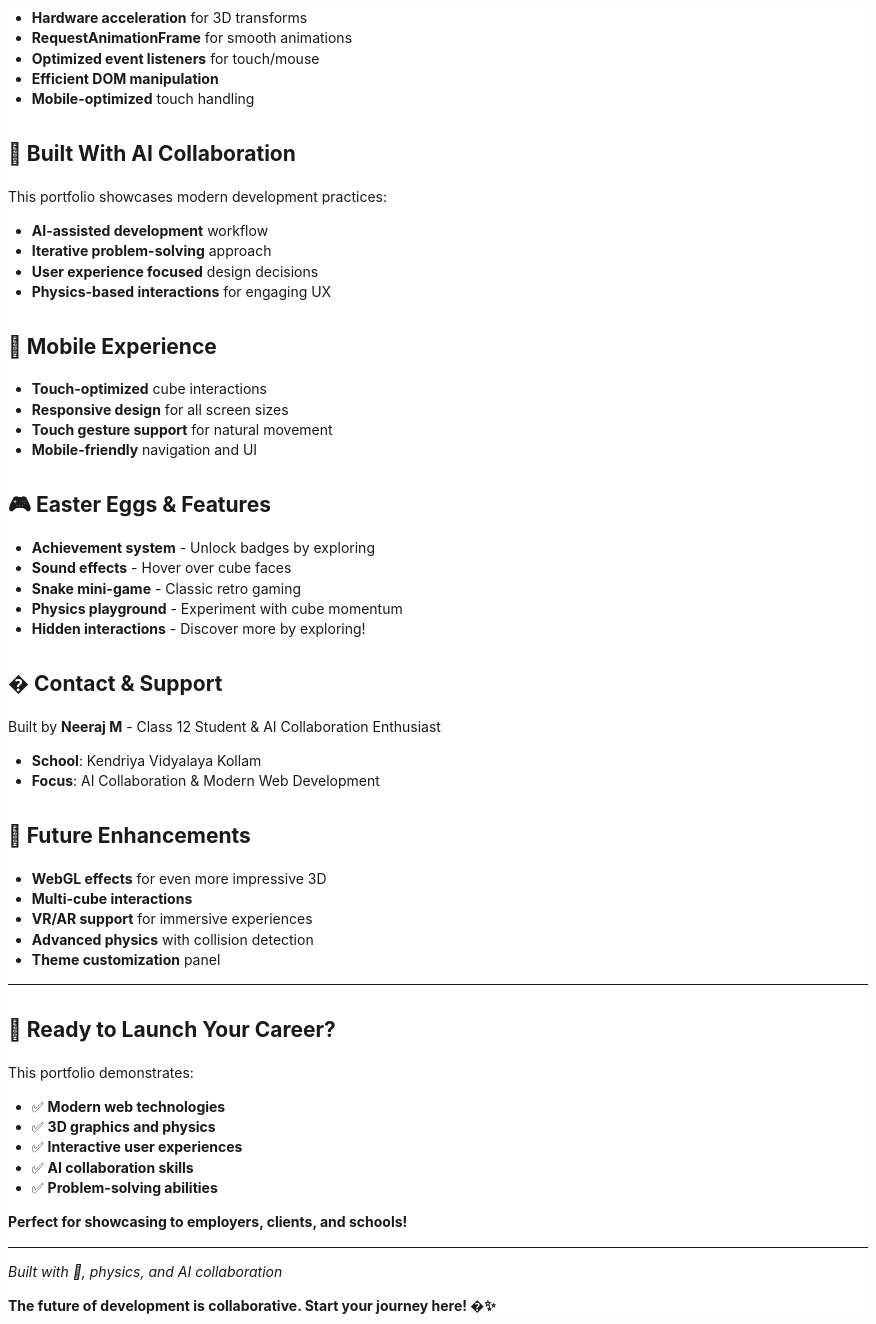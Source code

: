 - **Hardware acceleration** for 3D transforms
- **RequestAnimationFrame** for smooth animations
- **Optimized event listeners** for touch/mouse
- **Efficient DOM manipulation**
- **Mobile-optimized** touch handling

## 🤝 Built With AI Collaboration

This portfolio showcases modern development practices:
- **AI-assisted development** workflow
- **Iterative problem-solving** approach
- **User experience focused** design decisions
- **Physics-based interactions** for engaging UX

## 📱 Mobile Experience

- **Touch-optimized** cube interactions
- **Responsive design** for all screen sizes
- **Touch gesture support** for natural movement
- **Mobile-friendly** navigation and UI

## 🎮 Easter Eggs & Features

- **Achievement system** - Unlock badges by exploring
- **Sound effects** - Hover over cube faces
- **Snake mini-game** - Classic retro gaming
- **Physics playground** - Experiment with cube momentum
- **Hidden interactions** - Discover more by exploring!

## � Contact & Support

Built by **Neeraj M** - Class 12 Student & AI Collaboration Enthusiast

- **School**: Kendriya Vidyalaya Kollam
- **Focus**: AI Collaboration & Modern Web Development

## 🎯 Future Enhancements

- **WebGL effects** for even more impressive 3D
- **Multi-cube interactions**
- **VR/AR support** for immersive experiences
- **Advanced physics** with collision detection
- **Theme customization** panel

---

## 🚀 Ready to Launch Your Career?

This portfolio demonstrates:
- ✅ **Modern web technologies**
- ✅ **3D graphics and physics**
- ✅ **Interactive user experiences**
- ✅ **AI collaboration skills**
- ✅ **Problem-solving abilities**

**Perfect for showcasing to employers, clients, and schools!**

---

*Built with 💖, physics, and AI collaboration*

**The future of development is collaborative. Start your journey here! �✨**
